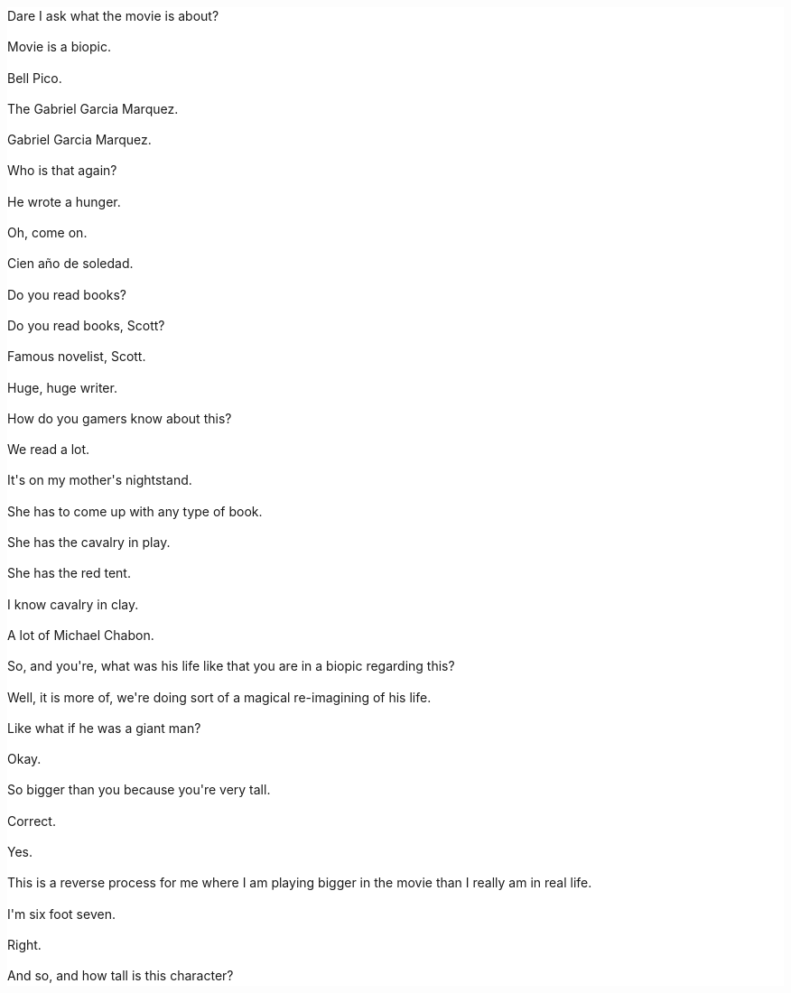 Dare I ask what the movie is about?

Movie is a biopic.

Bell Pico.

The Gabriel Garcia Marquez.

Gabriel Garcia Marquez.

Who is that again?

He wrote a hunger.

Oh, come on.

Cien año de soledad.

Do you read books?

Do you read books, Scott?

Famous novelist, Scott.

Huge, huge writer.

How do you gamers know about this?

We read a lot.

It's on my mother's nightstand.

She has to come up with any type of book.

She has the cavalry in play.

She has the red tent.

I know cavalry in clay.

A lot of Michael Chabon.

So, and you're, what was his life like that you are in a biopic regarding this?

Well, it is more of, we're doing sort of a magical re-imagining of his life.

Like what if he was a giant man?

Okay.

So bigger than you because you're very tall.

Correct.

Yes.

This is a reverse process for me where I am playing bigger in the movie than I really am in real life.

I'm six foot seven.

Right.

And so, and how tall is this character?
